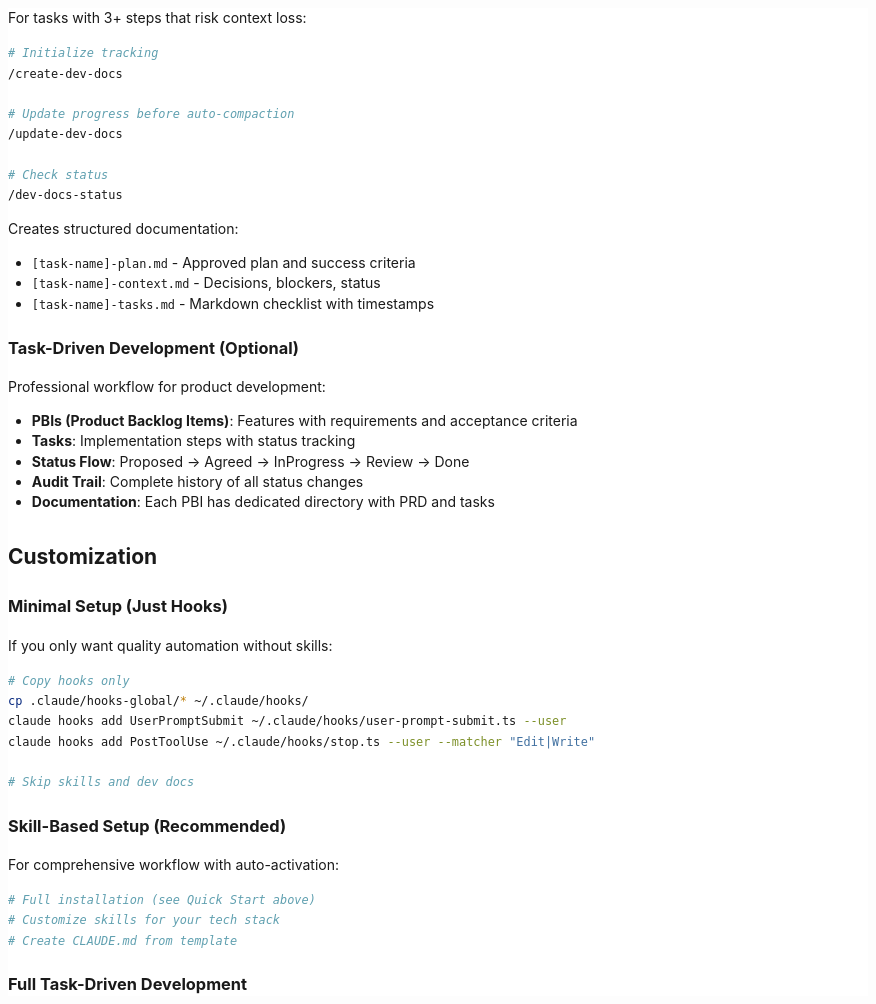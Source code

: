 For tasks with 3+ steps that risk context loss:

```bash
# Initialize tracking
/create-dev-docs

# Update progress before auto-compaction
/update-dev-docs

# Check status
/dev-docs-status
```

Creates structured documentation:
- `[task-name]-plan.md` - Approved plan and success criteria
- `[task-name]-context.md` - Decisions, blockers, status
- `[task-name]-tasks.md` - Markdown checklist with timestamps

### Task-Driven Development (Optional)

Professional workflow for product development:

- **PBIs (Product Backlog Items)**: Features with requirements and acceptance criteria
- **Tasks**: Implementation steps with status tracking
- **Status Flow**: Proposed → Agreed → InProgress → Review → Done
- **Audit Trail**: Complete history of all status changes
- **Documentation**: Each PBI has dedicated directory with PRD and tasks

## Customization

### Minimal Setup (Just Hooks)

If you only want quality automation without skills:

```bash
# Copy hooks only
cp .claude/hooks-global/* ~/.claude/hooks/
claude hooks add UserPromptSubmit ~/.claude/hooks/user-prompt-submit.ts --user
claude hooks add PostToolUse ~/.claude/hooks/stop.ts --user --matcher "Edit|Write"

# Skip skills and dev docs
```

### Skill-Based Setup (Recommended)

For comprehensive workflow with auto-activation:

```bash
# Full installation (see Quick Start above)
# Customize skills for your tech stack
# Create CLAUDE.md from template
```

### Full Task-Driven Development
